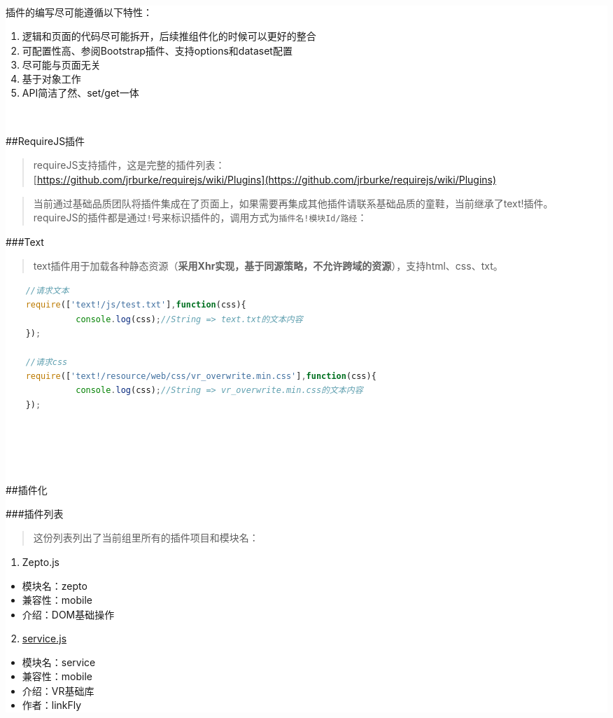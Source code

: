 
插件的编写尽可能遵循以下特性：  
1. 逻辑和页面的代码尽可能拆开，后续推组件化的时候可以更好的整合  
2. 可配置性高、参阅Bootstrap插件、支持options和dataset配置  
3. 尽可能与页面无关  
4. 基于对象工作  
5. API简洁了然、set/get一体  


&nbsp;


##RequireJS插件

> requireJS支持插件，这是完整的插件列表：  
 [https://github.com/jrburke/requirejs/wiki/Plugins](https://github.com/jrburke/requirejs/wiki/Plugins)

> 当前通过基础品质团队将插件集成在了页面上，如果需要再集成其他插件请联系基础品质的童鞋，当前继承了text!插件。   
  requireJS的插件都是通过`!`号来标识插件的，调用方式为`插件名!模块Id/路经`：
  
 
###Text

> text插件用于加载各种静态资源（**采用Xhr实现，基于同源策略，不允许跨域的资源**），支持html、css、txt。

```javascript
    //请求文本
    require(['text!/js/test.txt'],function(css){
              console.log(css);//String => text.txt的文本内容
    });
    
    //请求css
    require(['text!/resource/web/css/vr_overwrite.min.css'],function(css){
              console.log(css);//String => vr_overwrite.min.css的文本内容
    });
    
```

&nbsp;

&nbsp;

##插件化

###插件列表
> 这份列表列出了当前组里所有的插件项目和模块名：


1. Zepto.js    
 - 模块名：zepto
 - 兼容性：mobile
 - 介绍：DOM基础操作

2. [service.js](https://github.com/linkFly6/so/blob/master/So/Other/Sogou/service.vr.md)
 - 模块名：service
 - 兼容性：mobile
 - 介绍：VR基础库
 - 作者：linkFly
 
